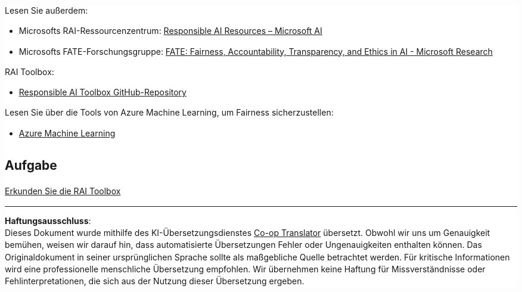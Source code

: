 Lesen Sie außerdem:

- Microsofts RAI-Ressourcenzentrum: [Responsible AI Resources – Microsoft AI](https://www.microsoft.com/ai/responsible-ai-resources?activetab=pivot1%3aprimaryr4)

- Microsofts FATE-Forschungsgruppe: [FATE: Fairness, Accountability, Transparency, and Ethics in AI - Microsoft Research](https://www.microsoft.com/research/theme/fate/)

RAI Toolbox:

- [Responsible AI Toolbox GitHub-Repository](https://github.com/microsoft/responsible-ai-toolbox)

Lesen Sie über die Tools von Azure Machine Learning, um Fairness sicherzustellen:

- [Azure Machine Learning](https://docs.microsoft.com/azure/machine-learning/concept-fairness-ml?WT.mc_id=academic-77952-leestott)

## Aufgabe

[Erkunden Sie die RAI Toolbox](assignment.md)

---

**Haftungsausschluss**:  
Dieses Dokument wurde mithilfe des KI-Übersetzungsdienstes [Co-op Translator](https://github.com/Azure/co-op-translator) übersetzt. Obwohl wir uns um Genauigkeit bemühen, weisen wir darauf hin, dass automatisierte Übersetzungen Fehler oder Ungenauigkeiten enthalten können. Das Originaldokument in seiner ursprünglichen Sprache sollte als maßgebliche Quelle betrachtet werden. Für kritische Informationen wird eine professionelle menschliche Übersetzung empfohlen. Wir übernehmen keine Haftung für Missverständnisse oder Fehlinterpretationen, die sich aus der Nutzung dieser Übersetzung ergeben.